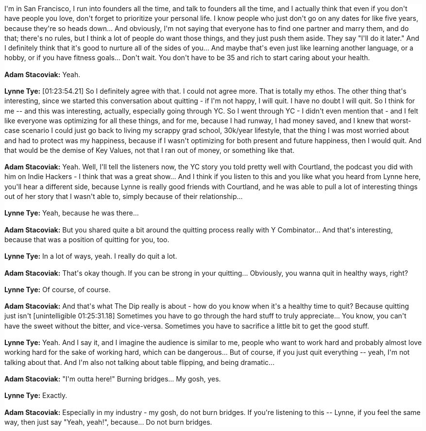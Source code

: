 I'm in San Francisco, I run into founders all the time, and talk to founders all the time, and I actually think that even if you don't have people you love, don't forget to prioritize your personal life. I know people who just don't go on any dates for like five years, because they're so heads down... And obviously, I'm not saying that everyone has to find one partner and marry them, and do that; there's no rules, but I think a lot of people do want those things, and they just push them aside. They say "I'll do it later." And I definitely think that it's good to nurture all of the sides of you... And maybe that's even just like learning another language, or a hobby, or if you have fitness goals... Don't wait. You don't have to be 35 and rich to start caring about your health.

**Adam Stacoviak:** Yeah.

**Lynne Tye:** \[01:23:54.21\] So I definitely agree with that. I could not agree more. That is totally my ethos. The other thing that's interesting, since we started this conversation about quitting - if I'm not happy, I will quit. I have no doubt I will quit. So I think for me -- and this was interesting, actually, especially going through YC. So I went through YC - I didn't even mention that - and I felt like everyone was optimizing for all these things, and for me, because I had runway, I had money saved, and I knew that worst-case scenario I could just go back to living my scrappy grad school, 30k/year lifestyle, that the thing I was most worried about and had to protect was my happiness, because if I wasn't optimizing for both present and future happiness, then I would quit. And that would be the demise of Key Values, not that I ran out of money, or something like that.

**Adam Stacoviak:** Yeah. Well, I'll tell the listeners now, the YC story you told pretty well with Courtland, the podcast you did with him on Indie Hackers - I think that was a great show... And I think if you listen to this and you like what you heard from Lynne here, you'll hear a different side, because Lynne is really good friends with Courtland, and he was able to pull a lot of interesting things out of her story that I wasn't able to, simply because of their relationship...

**Lynne Tye:** Yeah, because he was there...

**Adam Stacoviak:** But you shared quite a bit around the quitting process really with Y Combinator... And that's interesting, because that was a position of quitting for you, too.

**Lynne Tye:** In a lot of ways, yeah. I really do quit a lot.

**Adam Stacoviak:** That's okay though. If you can be strong in your quitting... Obviously, you wanna quit in healthy ways, right?

**Lynne Tye:** Of course, of course.

**Adam Stacoviak:** And that's what The Dip really is about - how do you know when it's a healthy time to quit? Because quitting just isn't \[unintelligible 01:25:31.18\] Sometimes you have to go through the hard stuff to truly appreciate... You know, you can't have the sweet without the bitter, and vice-versa. Sometimes you have to sacrifice a little bit to get the good stuff.

**Lynne Tye:** Yeah. And I say it, and I imagine the audience is similar to me, people who want to work hard and probably almost love working hard for the sake of working hard, which can be dangerous... But of course, if you just quit everything -- yeah, I'm not talking about that. And I'm also not talking about table flipping, and being dramatic...

**Adam Stacoviak:** "I'm outta here!" Burning bridges... My gosh, yes.

**Lynne Tye:** Exactly.

**Adam Stacoviak:** Especially in my industry - my gosh, do not burn bridges. If you're listening to this -- Lynne, if you feel the same way, then just say "Yeah, yeah!", because... Do not burn bridges.
